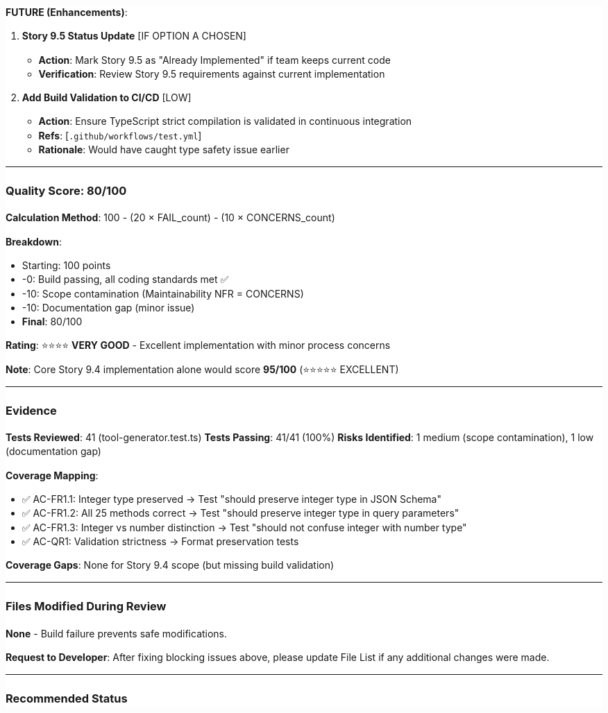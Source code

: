 **FUTURE (Enhancements)**:

1. **Story 9.5 Status Update** [IF OPTION A CHOSEN]
   - **Action**: Mark Story 9.5 as "Already Implemented" if team keeps current code
   - **Verification**: Review Story 9.5 requirements against current implementation

2. **Add Build Validation to CI/CD** [LOW]
   - **Action**: Ensure TypeScript strict compilation is validated in continuous integration
   - **Refs**: [`.github/workflows/test.yml`]
   - **Rationale**: Would have caught type safety issue earlier

---

### Quality Score: 80/100

**Calculation Method**: 100 - (20 × FAIL_count) - (10 × CONCERNS_count)

**Breakdown**:
- Starting: 100 points
- -0: Build passing, all coding standards met ✅
- -10: Scope contamination (Maintainability NFR = CONCERNS)
- -10: Documentation gap (minor issue)
- **Final**: 80/100

**Rating**: ⭐⭐⭐⭐ **VERY GOOD** - Excellent implementation with minor process concerns

**Note**: Core Story 9.4 implementation alone would score **95/100** (⭐⭐⭐⭐⭐ EXCELLENT)

---

### Evidence

**Tests Reviewed**: 41 (tool-generator.test.ts)
**Tests Passing**: 41/41 (100%)
**Risks Identified**: 1 medium (scope contamination), 1 low (documentation gap)

**Coverage Mapping**:
- ✅ AC-FR1.1: Integer type preserved → Test "should preserve integer type in JSON Schema"
- ✅ AC-FR1.2: All 25 methods correct → Test "should preserve integer type in query parameters"
- ✅ AC-FR1.3: Integer vs number distinction → Test "should not confuse integer with number type"
- ✅ AC-QR1: Validation strictness → Format preservation tests

**Coverage Gaps**: None for Story 9.4 scope (but missing build validation)

---

### Files Modified During Review

**None** - Build failure prevents safe modifications.

**Request to Developer**: After fixing blocking issues above, please update File List if any additional changes were made.

---

### Recommended Status
